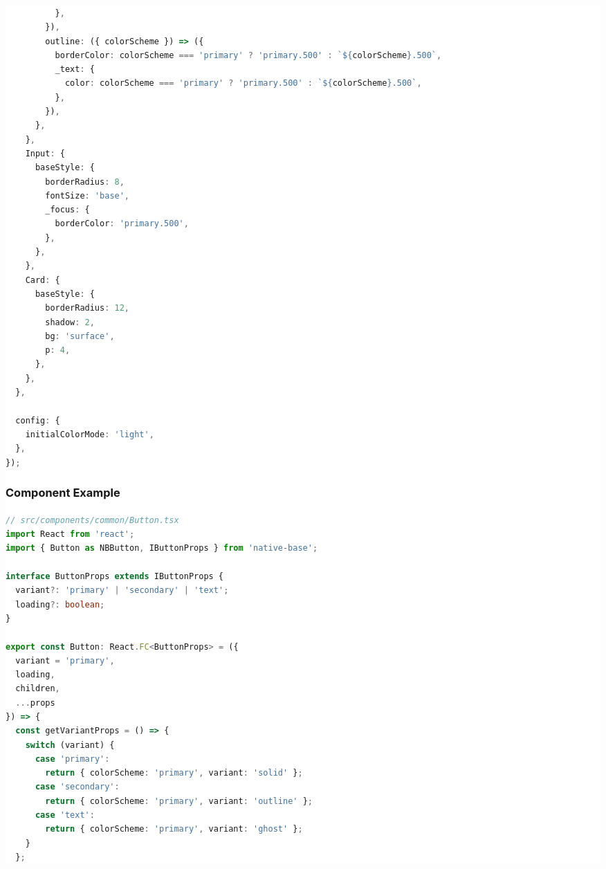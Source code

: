 ```typescript
          },
        }),
        outline: ({ colorScheme }) => ({
          borderColor: colorScheme === 'primary' ? 'primary.500' : `${colorScheme}.500`,
          _text: {
            color: colorScheme === 'primary' ? 'primary.500' : `${colorScheme}.500`,
          },
        }),
      },
    },
    Input: {
      baseStyle: {
        borderRadius: 8,
        fontSize: 'base',
        _focus: {
          borderColor: 'primary.500',
        },
      },
    },
    Card: {
      baseStyle: {
        borderRadius: 12,
        shadow: 2,
        bg: 'surface',
        p: 4,
      },
    },
  },
  
  config: {
    initialColorMode: 'light',
  },
});
```

### Component Example
```typescript
// src/components/common/Button.tsx
import React from 'react';
import { Button as NBButton, IButtonProps } from 'native-base';

interface ButtonProps extends IButtonProps {
  variant?: 'primary' | 'secondary' | 'text';
  loading?: boolean;
}

export const Button: React.FC<ButtonProps> = ({
  variant = 'primary',
  loading,
  children,
  ...props
}) => {
  const getVariantProps = () => {
    switch (variant) {
      case 'primary':
        return { colorScheme: 'primary', variant: 'solid' };
      case 'secondary':
        return { colorScheme: 'primary', variant: 'outline' };
      case 'text':
        return { colorScheme: 'primary', variant: 'ghost' };
    }
  };

```